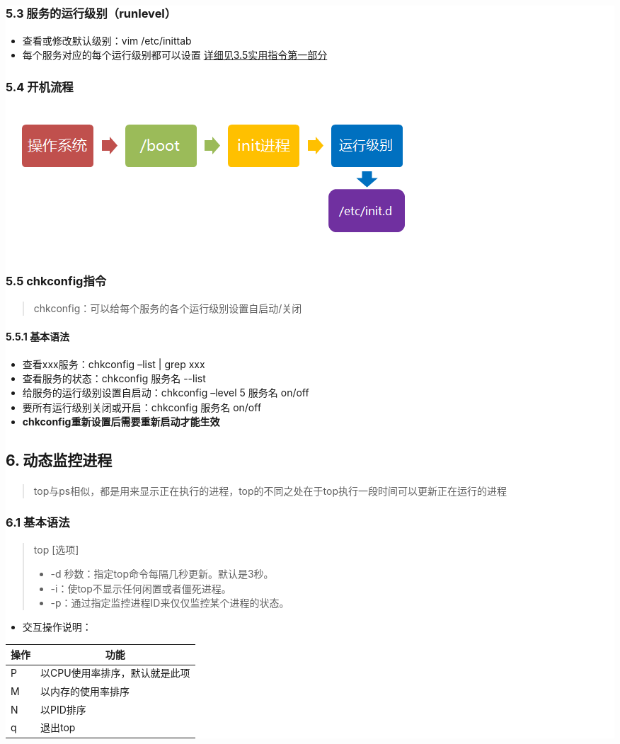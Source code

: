 ### 5.3 服务的运行级别（runlevel）

* 查看或修改默认级别：vim /etc/inittab
* 每个服务对应的每个运行级别都可以设置
[详细见3.5实用指令第一部分](3.5实用指令.md)

### 5.4 开机流程

![3.10开机流程](../Linux_note/images/3.10开机流程.png)

### 5.5 chkconfig指令

> chkconfig：可以给每个服务的各个运行级别设置自启动/关闭

#### 5.5.1 基本语法

* 查看xxx服务：chkconfig –list | grep xxx
* 查看服务的状态：chkconfig 服务名 --list
* 给服务的运行级别设置自启动：chkconfig –level 5 服务名 on/off
* 要所有运行级别关闭或开启：chkconfig 服务名 on/off
* **chkconfig重新设置后需要重新启动才能生效**

## 6. 动态监控进程

> top与ps相似，都是用来显示正在执行的进程，top的不同之处在于top执行一段时间可以更新正在运行的进程

### 6.1 基本语法

> top [选项]
>
>* -d 秒数：指定top命令每隔几秒更新。默认是3秒。
>* -i：使top不显示任何闲置或者僵死进程。
>* -p：通过指定监控进程ID来仅仅监控某个进程的状态。

* 交互操作说明：

操作|功能
---|---
P|以CPU使用率排序，默认就是此项
M|以内存的使用率排序
N|以PID排序
q|退出top
